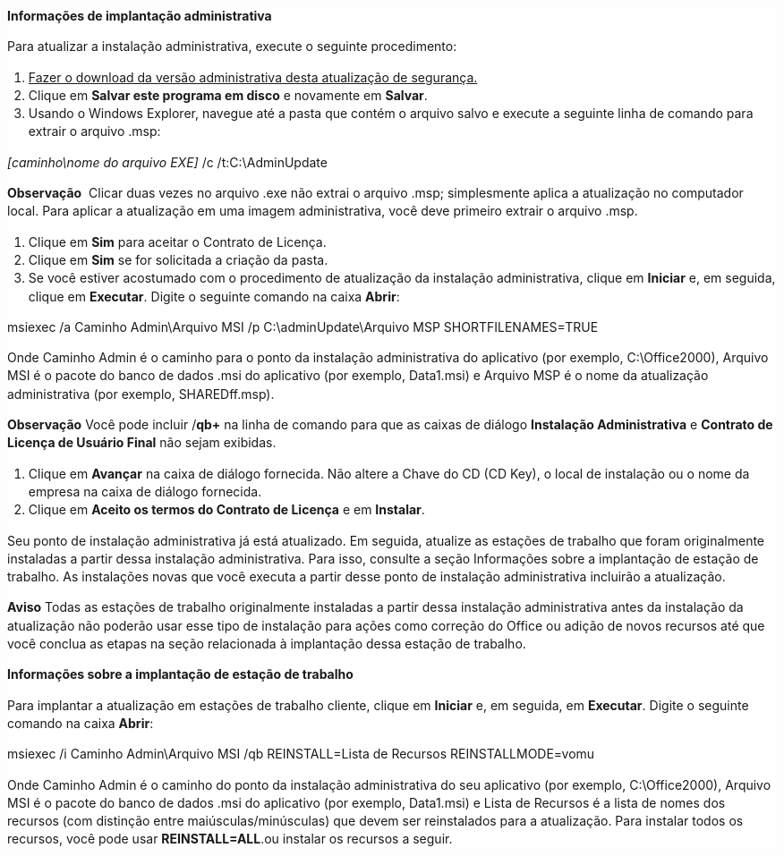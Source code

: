 **Informações de implantação administrativa**

Para atualizar a instalação administrativa, execute o seguinte procedimento:

1.  [Fazer o download da versão administrativa desta atualização de segurança.](http://www.microsoft.com/downloads/details.aspx?familyid=64d0336d-f962-4ab1-a724-9f6ba2108cb9)
2.  Clique em **Salvar este programa em disco** e novamente em **Salvar**.
3.  Usando o Windows Explorer, navegue até a pasta que contém o arquivo salvo e execute a seguinte linha de comando para extrair o arquivo .msp:

*\[caminho\\nome do arquivo EXE\]* /c /t:C:\\AdminUpdate

**Observação**  Clicar duas vezes no arquivo .exe não extrai o arquivo .msp; simplesmente aplica a atualização no computador local. Para aplicar a atualização em uma imagem administrativa, você deve primeiro extrair o arquivo .msp.

1.  Clique em **Sim** para aceitar o Contrato de Licença.
2.  Clique em **Sim** se for solicitada a criação da pasta.
3.  Se você estiver acostumado com o procedimento de atualização da instalação administrativa, clique em **Iniciar** e, em seguida, clique em **Executar**. Digite o seguinte comando na caixa **Abrir**:

msiexec /a Caminho Admin\\Arquivo MSI /p C:\\adminUpdate\\Arquivo MSP SHORTFILENAMES=TRUE

Onde Caminho Admin é o caminho para o ponto da instalação administrativa do aplicativo (por exemplo, C:\\Office2000), Arquivo MSI é o pacote do banco de dados .msi do aplicativo (por exemplo, Data1.msi) e Arquivo MSP é o nome da atualização administrativa (por exemplo, SHAREDff.msp).

**Observação** Você pode incluir /**qb+** na linha de comando para que as caixas de diálogo **Instalação Administrativa** e **Contrato de Licença de Usuário Final** não sejam exibidas.

1.  Clique em **Avançar** na caixa de diálogo fornecida. Não altere a Chave do CD (CD Key), o local de instalação ou o nome da empresa na caixa de diálogo fornecida.
2.  Clique em **Aceito os termos do Contrato de Licença** e em **Instalar**.

Seu ponto de instalação administrativa já está atualizado. Em seguida, atualize as estações de trabalho que foram originalmente instaladas a partir dessa instalação administrativa. Para isso, consulte a seção Informações sobre a implantação de estação de trabalho. As instalações novas que você executa a partir desse ponto de instalação administrativa incluirão a atualização.

**Aviso** Todas as estações de trabalho originalmente instaladas a partir dessa instalação administrativa antes da instalação da atualização não poderão usar esse tipo de instalação para ações como correção do Office ou adição de novos recursos até que você conclua as etapas na seção relacionada à implantação dessa estação de trabalho.

**Informações sobre a implantação de estação de trabalho**

Para implantar a atualização em estações de trabalho cliente, clique em **Iniciar** e, em seguida, em **Executar**. Digite o seguinte comando na caixa **Abrir**:

msiexec /i Caminho Admin\\Arquivo MSI /qb REINSTALL=Lista de Recursos REINSTALLMODE=vomu

Onde Caminho Admin é o caminho do ponto da instalação administrativa do seu aplicativo (por exemplo, C:\\Office2000), Arquivo MSI é o pacote do banco de dados .msi do aplicativo (por exemplo, Data1.msi) e Lista de Recursos é a lista de nomes dos recursos (com distinção entre maiúsculas/minúsculas) que devem ser reinstalados para a atualização. Para instalar todos os recursos, você pode usar **REINSTALL=ALL**.ou instalar os recursos a seguir.
